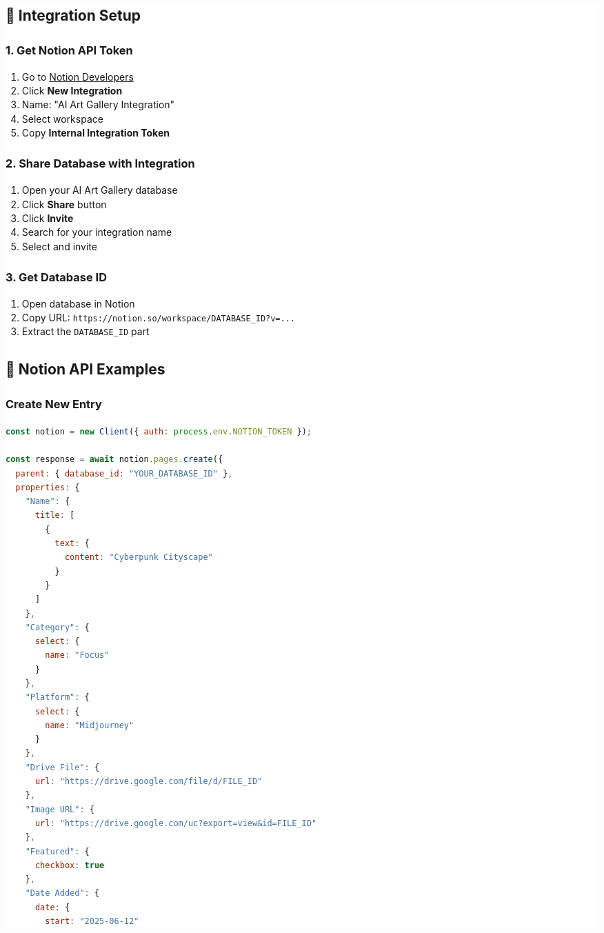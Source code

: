 ## 🔗 Integration Setup

### 1. Get Notion API Token
1. Go to [Notion Developers](https://developers.notion.com/)
2. Click **New Integration**
3. Name: "AI Art Gallery Integration"
4. Select workspace
5. Copy **Internal Integration Token**

### 2. Share Database with Integration
1. Open your AI Art Gallery database
2. Click **Share** button
3. Click **Invite**
4. Search for your integration name
5. Select and invite

### 3. Get Database ID
1. Open database in Notion
2. Copy URL: `https://notion.so/workspace/DATABASE_ID?v=...`
3. Extract the `DATABASE_ID` part

## 📝 Notion API Examples

### Create New Entry
```javascript
const notion = new Client({ auth: process.env.NOTION_TOKEN });

const response = await notion.pages.create({
  parent: { database_id: "YOUR_DATABASE_ID" },
  properties: {
    "Name": {
      title: [
        {
          text: {
            content: "Cyberpunk Cityscape"
          }
        }
      ]
    },
    "Category": {
      select: {
        name: "Focus"
      }
    },
    "Platform": {
      select: {
        name: "Midjourney"
      }
    },
    "Drive File": {
      url: "https://drive.google.com/file/d/FILE_ID"
    },
    "Image URL": {
      url: "https://drive.google.com/uc?export=view&id=FILE_ID"
    },
    "Featured": {
      checkbox: true
    },
    "Date Added": {
      date: {
        start: "2025-06-12"
```